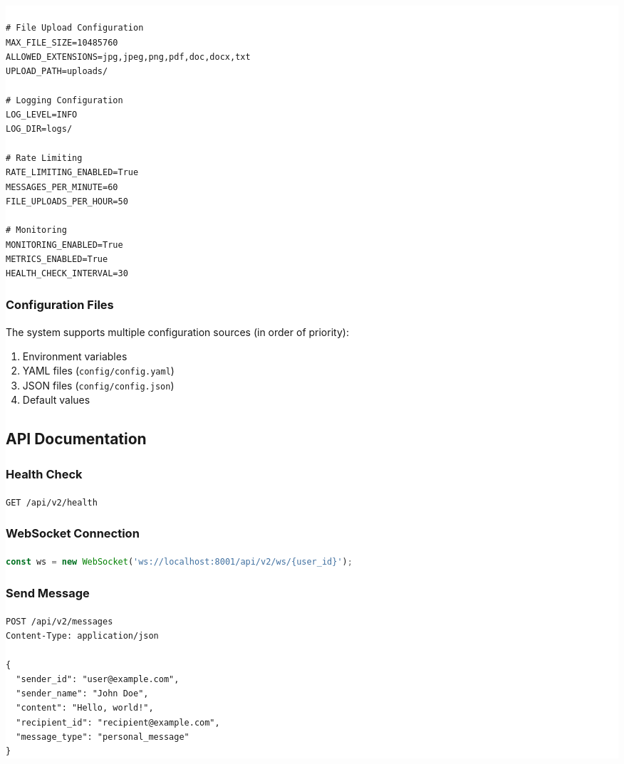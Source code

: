 ```env

# File Upload Configuration
MAX_FILE_SIZE=10485760
ALLOWED_EXTENSIONS=jpg,jpeg,png,pdf,doc,docx,txt
UPLOAD_PATH=uploads/

# Logging Configuration
LOG_LEVEL=INFO
LOG_DIR=logs/

# Rate Limiting
RATE_LIMITING_ENABLED=True
MESSAGES_PER_MINUTE=60
FILE_UPLOADS_PER_HOUR=50

# Monitoring
MONITORING_ENABLED=True
METRICS_ENABLED=True
HEALTH_CHECK_INTERVAL=30
```

### Configuration Files

The system supports multiple configuration sources (in order of priority):
1. Environment variables
2. YAML files (`config/config.yaml`)
3. JSON files (`config/config.json`)
4. Default values

## API Documentation

### Health Check
```http
GET /api/v2/health
```

### WebSocket Connection
```javascript
const ws = new WebSocket('ws://localhost:8001/api/v2/ws/{user_id}');
```

### Send Message
```http
POST /api/v2/messages
Content-Type: application/json

{
  "sender_id": "user@example.com",
  "sender_name": "John Doe",
  "content": "Hello, world!",
  "recipient_id": "recipient@example.com",
  "message_type": "personal_message"
}
```
